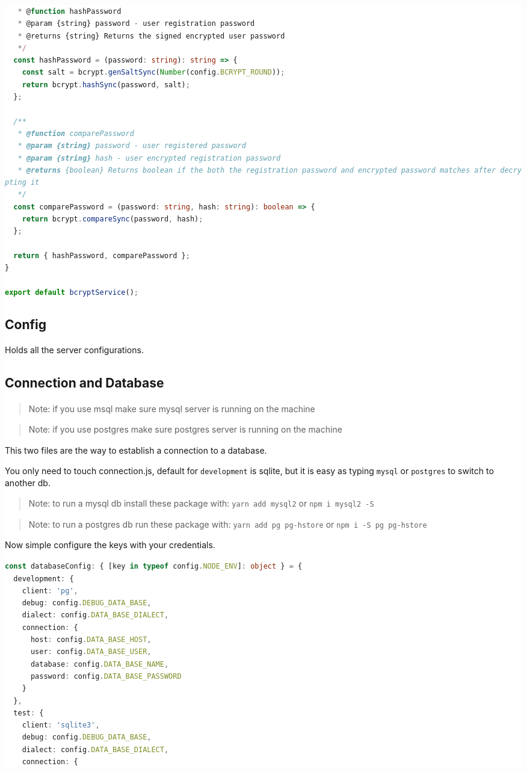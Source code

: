 ```ts
   * @function hashPassword
   * @param {string} password - user registration password
   * @returns {string} Returns the signed encrypted user password
   */
  const hashPassword = (password: string): string => {
    const salt = bcrypt.genSaltSync(Number(config.BCRYPT_ROUND));
    return bcrypt.hashSync(password, salt);
  };

  /**
   * @function comparePassword
   * @param {string} password - user registered password
   * @param {string} hash - user encrypted registration password
   * @returns {boolean} Returns boolean if the both the registration password and encrypted password matches after decrypting it
   */
  const comparePassword = (password: string, hash: string): boolean => {
    return bcrypt.compareSync(password, hash);
  };

  return { hashPassword, comparePassword };
}

export default bcryptService();
```

## Config

Holds all the server configurations.

## Connection and Database

> Note: if you use msql make sure mysql server is running on the machine

> Note: if you use postgres make sure postgres server is running on the machine

This two files are the way to establish a connection to a database.

You only need to touch connection.js, default for `development` is sqlite, but it is easy as typing `mysql` or `postgres` to switch to another db.

> Note: to run a mysql db install these package with: `yarn add mysql2` or `npm i mysql2 -S`

> Note: to run a postgres db run these package with: `yarn add pg pg-hstore` or `npm i -S pg pg-hstore`

Now simple configure the keys with your credentials.

```ts
const databaseConfig: { [key in typeof config.NODE_ENV]: object } = {
  development: {
    client: 'pg',
    debug: config.DEBUG_DATA_BASE,
    dialect: config.DATA_BASE_DIALECT,
    connection: {
      host: config.DATA_BASE_HOST,
      user: config.DATA_BASE_USER,
      database: config.DATA_BASE_NAME,
      password: config.DATA_BASE_PASSWORD
    }
  },
  test: {
    client: 'sqlite3',
    debug: config.DEBUG_DATA_BASE,
    dialect: config.DATA_BASE_DIALECT,
    connection: {
```